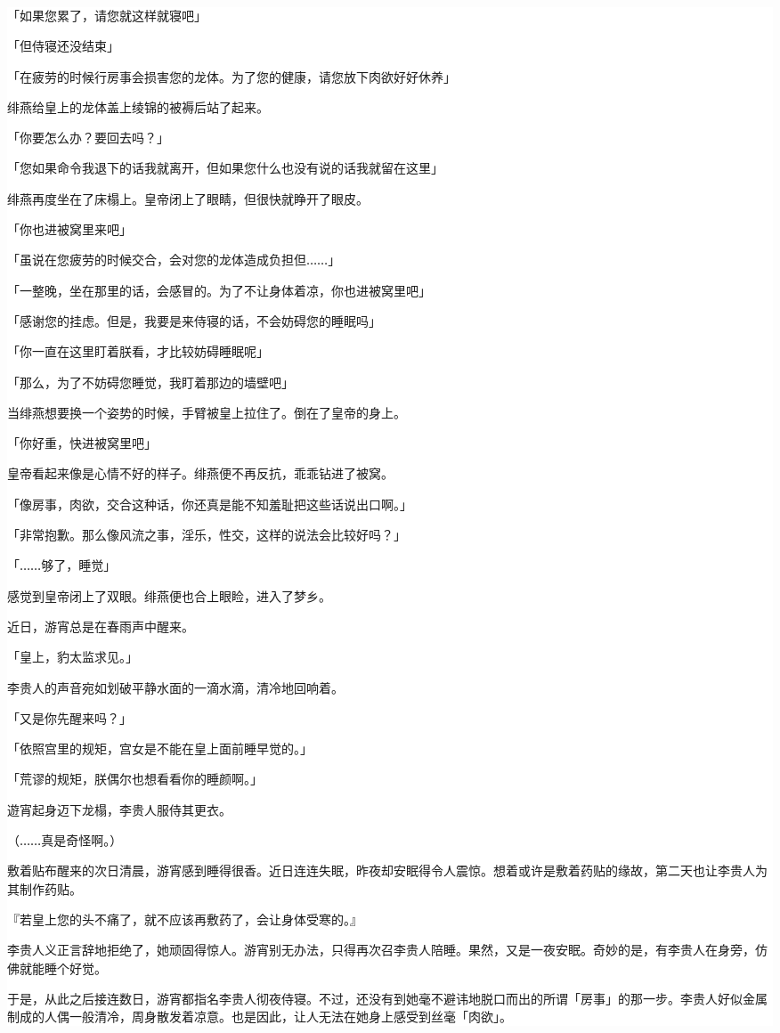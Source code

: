 「如果您累了，请您就这样就寝吧」

「但侍寝还没结束」

「在疲劳的时候行房事会损害您的龙体。为了您的健康，请您放下肉欲好好休养」

绯燕给皇上的龙体盖上绫锦的被褥后站了起来。

「你要怎么办？要回去吗？」

「您如果命令我退下的话我就离开，但如果您什么也没有说的话我就留在这里」

绯燕再度坐在了床榻上。皇帝闭上了眼睛，但很快就睁开了眼皮。

「你也进被窝里来吧」

「虽说在您疲劳的时候交合，会对您的龙体造成负担但……」

「一整晚，坐在那里的话，会感冒的。为了不让身体着凉，你也进被窝里吧」

「感谢您的挂虑。但是，我要是来侍寝的话，不会妨碍您的睡眠吗」

「你一直在这里盯着朕看，才比较妨碍睡眠呢」

「那么，为了不妨碍您睡觉，我盯着那边的墙壁吧」

当绯燕想要换一个姿势的时候，手臂被皇上拉住了。倒在了皇帝的身上。

「你好重，快进被窝里吧」

皇帝看起来像是心情不好的样子。绯燕便不再反抗，乖乖钻进了被窝。

「像房事，肉欲，交合这种话，你还真是能不知羞耻把这些话说出口啊。」

「非常抱歉。那么像风流之事，淫乐，性交，这样的说法会比较好吗？」

「……够了，睡觉」

感觉到皇帝闭上了双眼。绯燕便也合上眼睑，进入了梦乡。

近日，游宵总是在春雨声中醒来。

「皇上，豹太监求见。」

李贵人的声音宛如划破平静水面的一滴水滴，清冷地回响着。

「又是你先醒来吗？」

「依照宫里的规矩，宫女是不能在皇上面前睡早觉的。」

「荒谬的规矩，朕偶尔也想看看你的睡颜啊。」

遊宵起身迈下龙榻，李贵人服侍其更衣。

（……真是奇怪啊。）

敷着贴布醒来的次日清晨，游宵感到睡得很香。近日连连失眠，昨夜却安眠得令人震惊。想着或许是敷着药贴的缘故，第二天也让李贵人为其制作药贴。

『若皇上您的头不痛了，就不应该再敷药了，会让身体受寒的。』

李贵人义正言辞地拒绝了，她顽固得惊人。游宵别无办法，只得再次召李贵人陪睡。果然，又是一夜安眠。奇妙的是，有李贵人在身旁，仿佛就能睡个好觉。

于是，从此之后接连数日，游宵都指名李贵人彻夜侍寝。不过，还没有到她毫不避讳地脱口而出的所谓「房事」的那一步。李贵人好似金属制成的人偶一般清冷，周身散发着凉意。也是因此，让人无法在她身上感受到丝毫「肉欲」。
